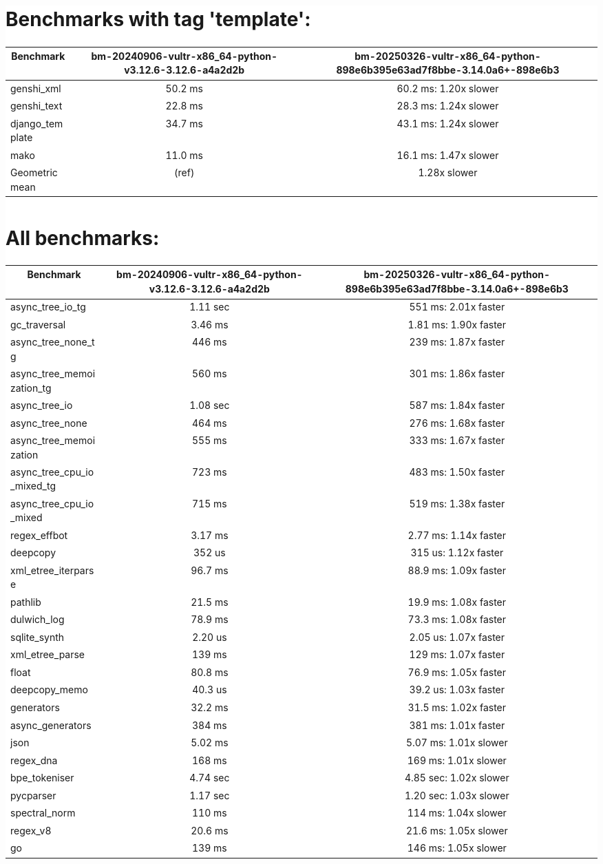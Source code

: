 Benchmarks with tag 'template':
===============================

| Benchmark       | bm-20240906-vultr-x86_64-python-v3.12.6-3.12.6-a4a2d2b | bm-20250326-vultr-x86_64-python-898e6b395e63ad7f8bbe-3.14.0a6+-898e6b3 |
|-----------------|:------------------------------------------------------:|:----------------------------------------------------------------------:|
| genshi_xml      | 50.2 ms                                                | 60.2 ms: 1.20x slower                                                  |
| genshi_text     | 22.8 ms                                                | 28.3 ms: 1.24x slower                                                  |
| django_template | 34.7 ms                                                | 43.1 ms: 1.24x slower                                                  |
| mako            | 11.0 ms                                                | 16.1 ms: 1.47x slower                                                  |
| Geometric mean  | (ref)                                                  | 1.28x slower                                                           |

All benchmarks:
===============

| Benchmark                  | bm-20240906-vultr-x86_64-python-v3.12.6-3.12.6-a4a2d2b | bm-20250326-vultr-x86_64-python-898e6b395e63ad7f8bbe-3.14.0a6+-898e6b3 |
|----------------------------|:------------------------------------------------------:|:----------------------------------------------------------------------:|
| async_tree_io_tg           | 1.11 sec                                               | 551 ms: 2.01x faster                                                   |
| gc_traversal               | 3.46 ms                                                | 1.81 ms: 1.90x faster                                                  |
| async_tree_none_tg         | 446 ms                                                 | 239 ms: 1.87x faster                                                   |
| async_tree_memoization_tg  | 560 ms                                                 | 301 ms: 1.86x faster                                                   |
| async_tree_io              | 1.08 sec                                               | 587 ms: 1.84x faster                                                   |
| async_tree_none            | 464 ms                                                 | 276 ms: 1.68x faster                                                   |
| async_tree_memoization     | 555 ms                                                 | 333 ms: 1.67x faster                                                   |
| async_tree_cpu_io_mixed_tg | 723 ms                                                 | 483 ms: 1.50x faster                                                   |
| async_tree_cpu_io_mixed    | 715 ms                                                 | 519 ms: 1.38x faster                                                   |
| regex_effbot               | 3.17 ms                                                | 2.77 ms: 1.14x faster                                                  |
| deepcopy                   | 352 us                                                 | 315 us: 1.12x faster                                                   |
| xml_etree_iterparse        | 96.7 ms                                                | 88.9 ms: 1.09x faster                                                  |
| pathlib                    | 21.5 ms                                                | 19.9 ms: 1.08x faster                                                  |
| dulwich_log                | 78.9 ms                                                | 73.3 ms: 1.08x faster                                                  |
| sqlite_synth               | 2.20 us                                                | 2.05 us: 1.07x faster                                                  |
| xml_etree_parse            | 139 ms                                                 | 129 ms: 1.07x faster                                                   |
| float                      | 80.8 ms                                                | 76.9 ms: 1.05x faster                                                  |
| deepcopy_memo              | 40.3 us                                                | 39.2 us: 1.03x faster                                                  |
| generators                 | 32.2 ms                                                | 31.5 ms: 1.02x faster                                                  |
| async_generators           | 384 ms                                                 | 381 ms: 1.01x faster                                                   |
| json                       | 5.02 ms                                                | 5.07 ms: 1.01x slower                                                  |
| regex_dna                  | 168 ms                                                 | 169 ms: 1.01x slower                                                   |
| bpe_tokeniser              | 4.74 sec                                               | 4.85 sec: 1.02x slower                                                 |
| pycparser                  | 1.17 sec                                               | 1.20 sec: 1.03x slower                                                 |
| spectral_norm              | 110 ms                                                 | 114 ms: 1.04x slower                                                   |
| regex_v8                   | 20.6 ms                                                | 21.6 ms: 1.05x slower                                                  |
| go                         | 139 ms                                                 | 146 ms: 1.05x slower                                                   |